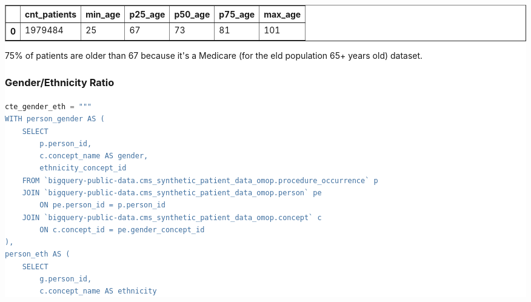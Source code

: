 


<div>
<style scoped>
    .dataframe tbody tr th:only-of-type {
        vertical-align: middle;
    }

    .dataframe tbody tr th {
        vertical-align: top;
    }

    .dataframe thead th {
        text-align: right;
    }
</style>
<table border="1" class="dataframe">
  <thead>
    <tr style="text-align: right;">
      <th></th>
      <th>cnt_patients</th>
      <th>min_age</th>
      <th>p25_age</th>
      <th>p50_age</th>
      <th>p75_age</th>
      <th>max_age</th>
    </tr>
  </thead>
  <tbody>
    <tr>
      <th>0</th>
      <td>1979484</td>
      <td>25</td>
      <td>67</td>
      <td>73</td>
      <td>81</td>
      <td>101</td>
    </tr>
  </tbody>
</table>
</div>



75% of patients are older than 67 because it's a Medicare (for the eld population 65+ years old) dataset.

### Gender/Ethnicity Ratio


```python
cte_gender_eth = """
WITH person_gender AS (
    SELECT 
        p.person_id, 
        c.concept_name AS gender, 
        ethnicity_concept_id
    FROM `bigquery-public-data.cms_synthetic_patient_data_omop.procedure_occurrence` p
    JOIN `bigquery-public-data.cms_synthetic_patient_data_omop.person` pe
        ON pe.person_id = p.person_id
    JOIN `bigquery-public-data.cms_synthetic_patient_data_omop.concept` c
        ON c.concept_id = pe.gender_concept_id
),
person_eth AS (
    SELECT 
        g.person_id, 
        c.concept_name AS ethnicity
```